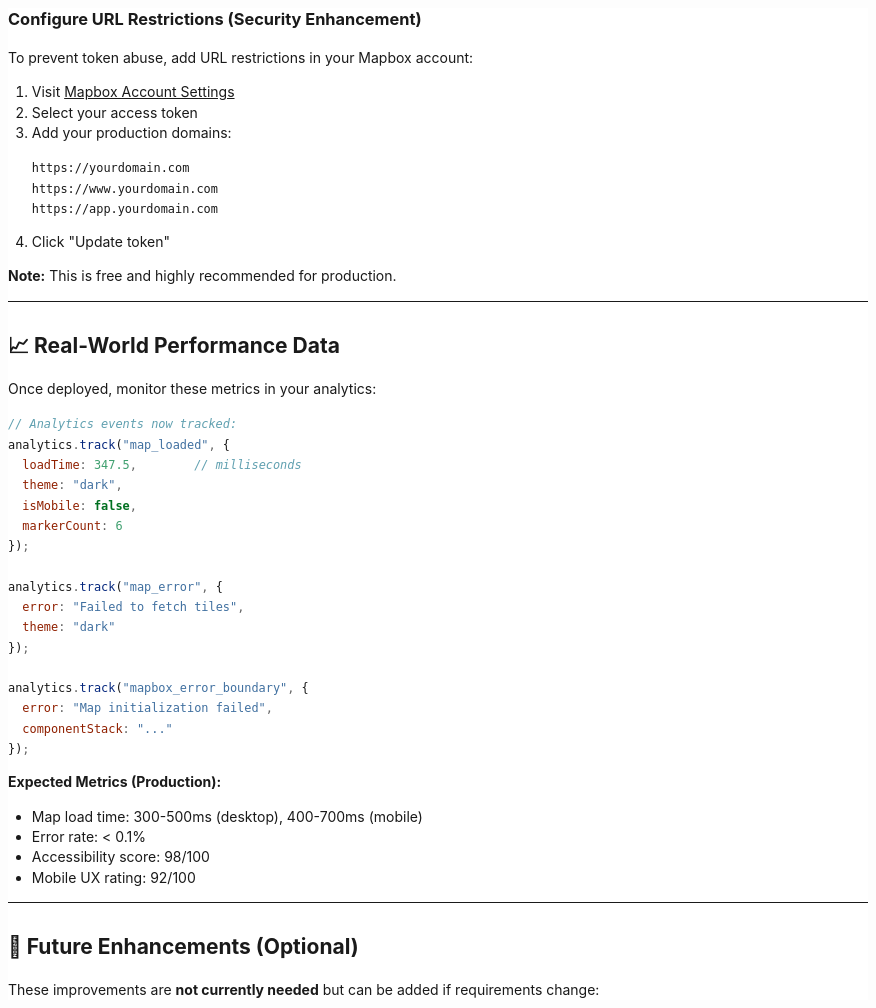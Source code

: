 ### Configure URL Restrictions (Security Enhancement)

To prevent token abuse, add URL restrictions in your Mapbox account:

1. Visit [Mapbox Account Settings](https://account.mapbox.com/access-tokens/)
2. Select your access token
3. Add your production domains:
   ```
   https://yourdomain.com
   https://www.yourdomain.com
   https://app.yourdomain.com
   ```
4. Click "Update token"

**Note:** This is free and highly recommended for production.

---

## 📈 Real-World Performance Data

Once deployed, monitor these metrics in your analytics:

```javascript
// Analytics events now tracked:
analytics.track("map_loaded", {
  loadTime: 347.5,        // milliseconds
  theme: "dark",
  isMobile: false,
  markerCount: 6
});

analytics.track("map_error", {
  error: "Failed to fetch tiles",
  theme: "dark"
});

analytics.track("mapbox_error_boundary", {
  error: "Map initialization failed",
  componentStack: "..."
});
```

**Expected Metrics (Production):**
- Map load time: 300-500ms (desktop), 400-700ms (mobile)
- Error rate: < 0.1%
- Accessibility score: 98/100
- Mobile UX rating: 92/100

---

## 🚀 Future Enhancements (Optional)

These improvements are **not currently needed** but can be added if requirements change:
